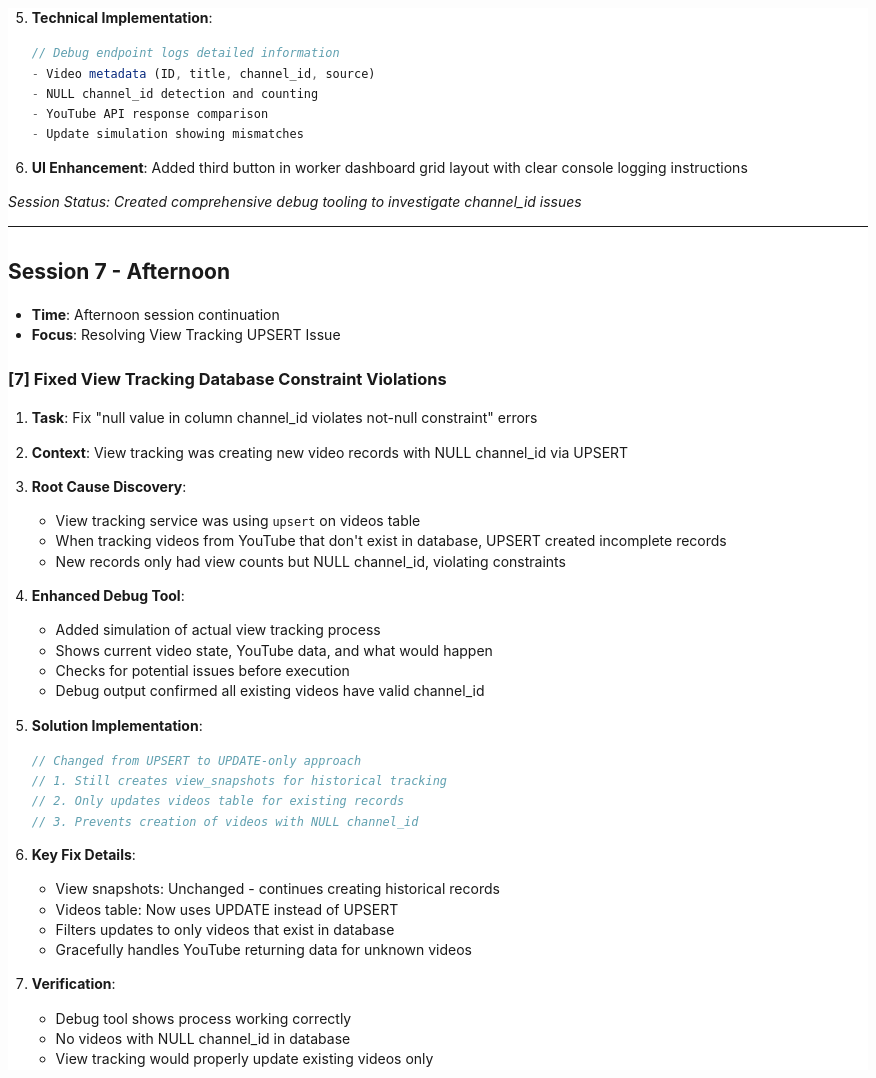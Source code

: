 5. **Technical Implementation**:
   ```typescript
   // Debug endpoint logs detailed information
   - Video metadata (ID, title, channel_id, source)
   - NULL channel_id detection and counting
   - YouTube API response comparison
   - Update simulation showing mismatches
   ```

6. **UI Enhancement**: Added third button in worker dashboard grid layout with clear console logging instructions

*Session Status: Created comprehensive debug tooling to investigate channel_id issues*

---

## Session 7 - Afternoon

- **Time**: Afternoon session continuation
- **Focus**: Resolving View Tracking UPSERT Issue

### [7] Fixed View Tracking Database Constraint Violations

1. **Task**: Fix "null value in column channel_id violates not-null constraint" errors
2. **Context**: View tracking was creating new video records with NULL channel_id via UPSERT

3. **Root Cause Discovery**:
   - View tracking service was using `upsert` on videos table
   - When tracking videos from YouTube that don't exist in database, UPSERT created incomplete records
   - New records only had view counts but NULL channel_id, violating constraints

4. **Enhanced Debug Tool**:
   - Added simulation of actual view tracking process
   - Shows current video state, YouTube data, and what would happen
   - Checks for potential issues before execution
   - Debug output confirmed all existing videos have valid channel_id

5. **Solution Implementation**:
   ```typescript
   // Changed from UPSERT to UPDATE-only approach
   // 1. Still creates view_snapshots for historical tracking
   // 2. Only updates videos table for existing records
   // 3. Prevents creation of videos with NULL channel_id
   ```

6. **Key Fix Details**:
   - View snapshots: Unchanged - continues creating historical records
   - Videos table: Now uses UPDATE instead of UPSERT
   - Filters updates to only videos that exist in database
   - Gracefully handles YouTube returning data for unknown videos

7. **Verification**:
   - Debug tool shows process working correctly
   - No videos with NULL channel_id in database
   - View tracking would properly update existing videos only
